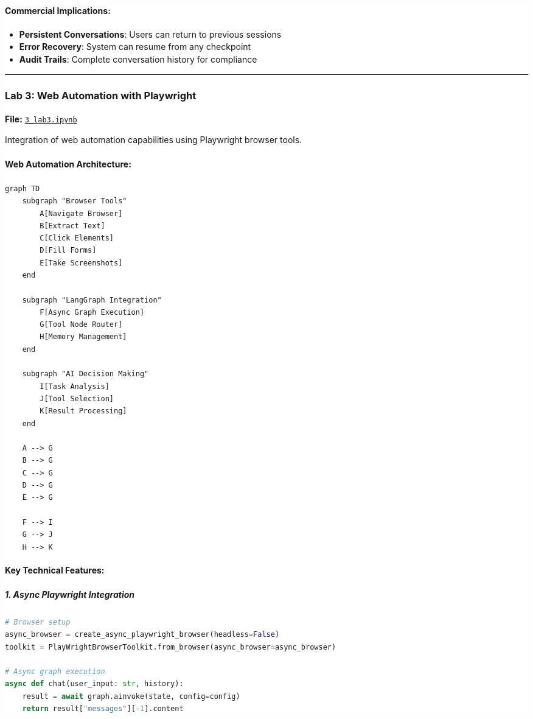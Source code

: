 #### Commercial Implications:
- **Persistent Conversations**: Users can return to previous sessions
- **Error Recovery**: System can resume from any checkpoint
- **Audit Trails**: Complete conversation history for compliance

---

### Lab 3: Web Automation with Playwright
**File:** [`3_lab3.ipynb`](3_lab3.ipynb)

Integration of web automation capabilities using Playwright browser tools.

#### Web Automation Architecture:
```mermaid
graph TD
    subgraph "Browser Tools"
        A[Navigate Browser]
        B[Extract Text]
        C[Click Elements]
        D[Fill Forms]
        E[Take Screenshots]
    end
    
    subgraph "LangGraph Integration"
        F[Async Graph Execution]
        G[Tool Node Router]
        H[Memory Management]
    end
    
    subgraph "AI Decision Making"
        I[Task Analysis]
        J[Tool Selection]
        K[Result Processing]
    end
    
    A --> G
    B --> G
    C --> G
    D --> G
    E --> G
    
    F --> I
    G --> J
    H --> K
```

#### Key Technical Features:

##### **1. Async Playwright Integration**
```python
# Browser setup
async_browser = create_async_playwright_browser(headless=False)
toolkit = PlayWrightBrowserToolkit.from_browser(async_browser=async_browser)

# Async graph execution
async def chat(user_input: str, history):
    result = await graph.ainvoke(state, config=config)
    return result["messages"][-1].content
```
